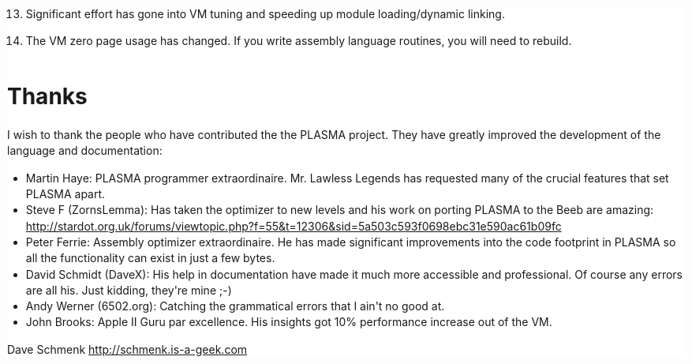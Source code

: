 13. Significant effort has gone into VM tuning and speeding up module loading/dynamic linking.

14. The VM zero page usage has changed. If you write assembly language routines, you will need to rebuild.

# Thanks

I wish to thank the people who have contributed the the PLASMA project. They have greatly improved the development of the language and documentation:

- Martin Haye: PLASMA programmer extraordinaire. Mr. Lawless Legends has requested many of the crucial features that set PLASMA apart.
- Steve F (ZornsLemma): Has taken the optimizer to new levels and his work on porting PLASMA to the Beeb are amazing: http://stardot.org.uk/forums/viewtopic.php?f=55&t=12306&sid=5a503c593f0698ebc31e590ac61b09fc
- Peter Ferrie: Assembly optimizer extraordinaire. He has made significant improvements into the code footprint in PLASMA so all the functionality can exist in just a few bytes.
- David Schmidt (DaveX): His help in documentation have made it much more accessible and professional. Of course any errors are all his. Just kidding, they're mine ;-)
- Andy Werner (6502.org): Catching the grammatical errors that I ain't no good at.
- John Brooks: Apple II Guru par excellence. His insights got 10% performance increase out of the VM.

Dave Schmenk
http://schmenk.is-a-geek.com
